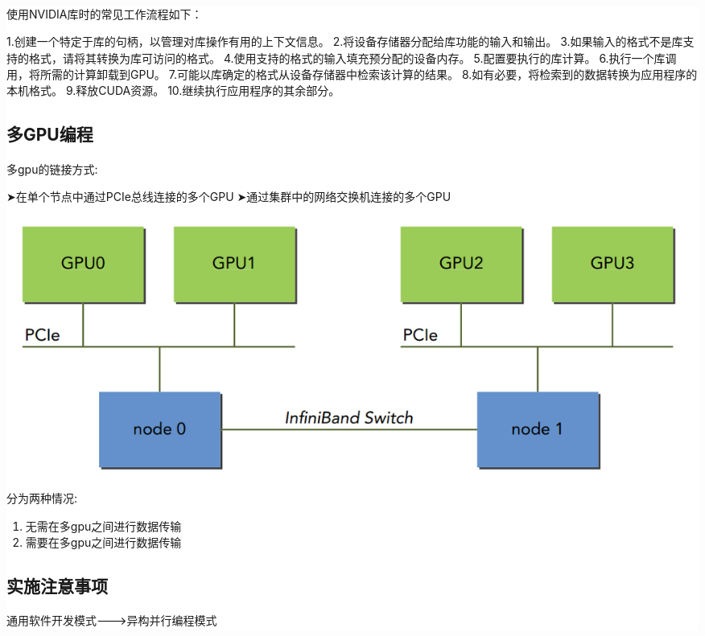 使用NVIDIA库时的常见工作流程如下：

1.创建一个特定于库的句柄，以管理对库操作有用的上下文信息。
2.将设备存储器分配给库功能的输入和输出。
3.如果输入的格式不是库支持的格式，请将其转换为库可访问的格式。
4.使用支持的格式的输入填充预分配的设备内存。
5.配置要执行的库计算。
6.执行一个库调用，将所需的计算卸载到GPU。
7.可能以库确定的格式从设备存储器中检索该计算的结果。
8.如有必要，将检索到的数据转换为应用程序的本机格式。
9.释放CUDA资源。
10.继续执行应用程序的其余部分。



## 多GPU编程

多gpu的链接方式:

➤在单个节点中通过PCIe总线连接的多个GPU
➤通过集群中的网络交换机连接的多个GPU

![](/images/posts/2020-09-11-08-39-51-cuda专家编程0901.png)

分为两种情况:

1. 无需在多gpu之间进行数据传输
2. 需要在多gpu之间进行数据传输



## 实施注意事项

通用软件开发模式--->异构并行编程模式
